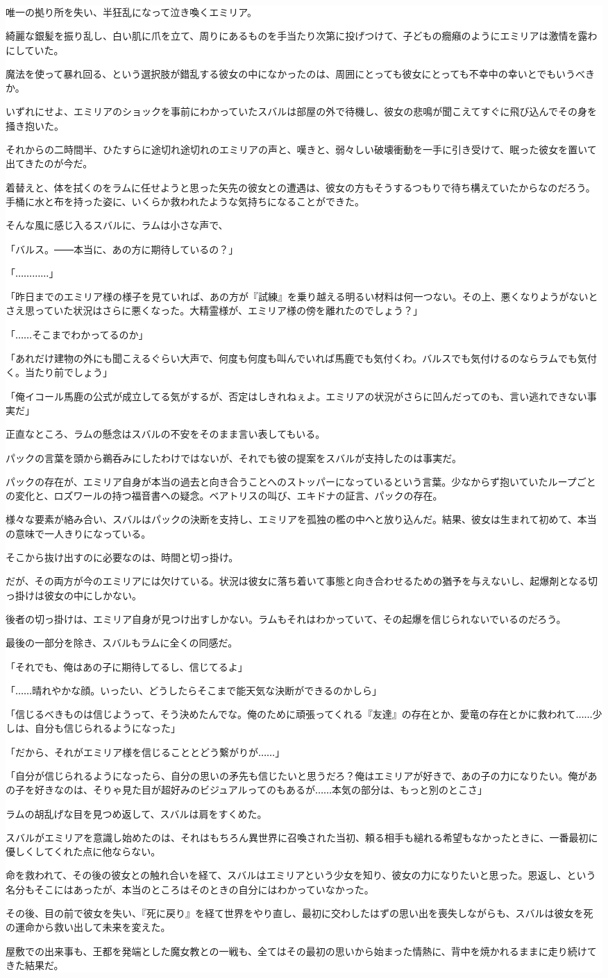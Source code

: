 唯一の拠り所を失い、半狂乱になって泣き喚くエミリア。

綺麗な銀髪を振り乱し、白い肌に爪を立て、周りにあるものを手当たり次第に投げつけて、子どもの癇癪のようにエミリアは激情を露わにしていた。

魔法を使って暴れ回る、という選択肢が錯乱する彼女の中になかったのは、周囲にとっても彼女にとっても不幸中の幸いとでもいうべきか。

いずれにせよ、エミリアのショックを事前にわかっていたスバルは部屋の外で待機し、彼女の悲鳴が聞こえてすぐに飛び込んでその身を掻き抱いた。

それからの二時間半、ひたすらに途切れ途切れのエミリアの声と、嘆きと、弱々しい破壊衝動を一手に引き受けて、眠った彼女を置いて出てきたのが今だ。

着替えと、体を拭くのをラムに任せようと思った矢先の彼女との遭遇は、彼女の方もそうするつもりで待ち構えていたからなのだろう。手桶に水と布を持った姿に、いくらか救われたような気持ちになることができた。

そんな風に感じ入るスバルに、ラムは小さな声で、

「バルス。――本当に、あの方に期待しているの？」

「…………」

「昨日までのエミリア様の様子を見ていれば、あの方が『試練』を乗り越える明るい材料は何一つない。その上、悪くなりようがないとさえ思っていた状況はさらに悪くなった。大精霊様が、エミリア様の傍を離れたのでしょう？」

「……そこまでわかってるのか」

「あれだけ建物の外にも聞こえるぐらい大声で、何度も何度も叫んでいれば馬鹿でも気付くわ。バルスでも気付けるのならラムでも気付く。当たり前でしょう」

「俺イコール馬鹿の公式が成立してる気がするが、否定はしきれねぇよ。エミリアの状況がさらに凹んだってのも、言い逃れできない事実だ」

正直なところ、ラムの懸念はスバルの不安をそのまま言い表してもいる。

パックの言葉を頭から鵜呑みにしたわけではないが、それでも彼の提案をスバルが支持したのは事実だ。

パックの存在が、エミリア自身が本当の過去と向き合うことへのストッパーになっているという言葉。少なからず抱いていたループごとの変化と、ロズワールの持つ福音書への疑念。ベアトリスの叫び、エキドナの証言、パックの存在。

様々な要素が絡み合い、スバルはパックの決断を支持し、エミリアを孤独の檻の中へと放り込んだ。結果、彼女は生まれて初めて、本当の意味で一人きりになっている。

そこから抜け出すのに必要なのは、時間と切っ掛け。

だが、その両方が今のエミリアには欠けている。状況は彼女に落ち着いて事態と向き合わせるための猶予を与えないし、起爆剤となる切っ掛けは彼女の中にしかない。

後者の切っ掛けは、エミリア自身が見つけ出すしかない。ラムもそれはわかっていて、その起爆を信じられないでいるのだろう。

最後の一部分を除き、スバルもラムに全くの同感だ。

「それでも、俺はあの子に期待してるし、信じてるよ」

「……晴れやかな顔。いったい、どうしたらそこまで能天気な決断ができるのかしら」

「信じるべきものは信じようって、そう決めたんでな。俺のために頑張ってくれる『友達』の存在とか、愛竜の存在とかに救われて……少しは、自分も信じられるようになった」

「だから、それがエミリア様を信じることとどう繋がりが……」

「自分が信じられるようになったら、自分の思いの矛先も信じたいと思うだろ？俺はエミリアが好きで、あの子の力になりたい。俺があの子を好きなのは、そりゃ見た目が超好みのビジュアルってのもあるが……本気の部分は、もっと別のとこさ」

ラムの胡乱げな目を見つめ返して、スバルは肩をすくめた。

スバルがエミリアを意識し始めたのは、それはもちろん異世界に召喚された当初、頼る相手も縋れる希望もなかったときに、一番最初に優しくしてくれた点に他ならない。

命を救われて、その後の彼女との触れ合いを経て、スバルはエミリアという少女を知り、彼女の力になりたいと思った。恩返し、という名分もそこにはあったが、本当のところはそのときの自分にはわかっていなかった。

その後、目の前で彼女を失い、『死に戻り』を経て世界をやり直し、最初に交わしたはずの思い出を喪失しながらも、スバルは彼女を死の運命から救い出して未来を変えた。

屋敷での出来事も、王都を発端とした魔女教との一戦も、全てはその最初の思いから始まった情熱に、背中を焼かれるままに走り続けてきた結果だ。
